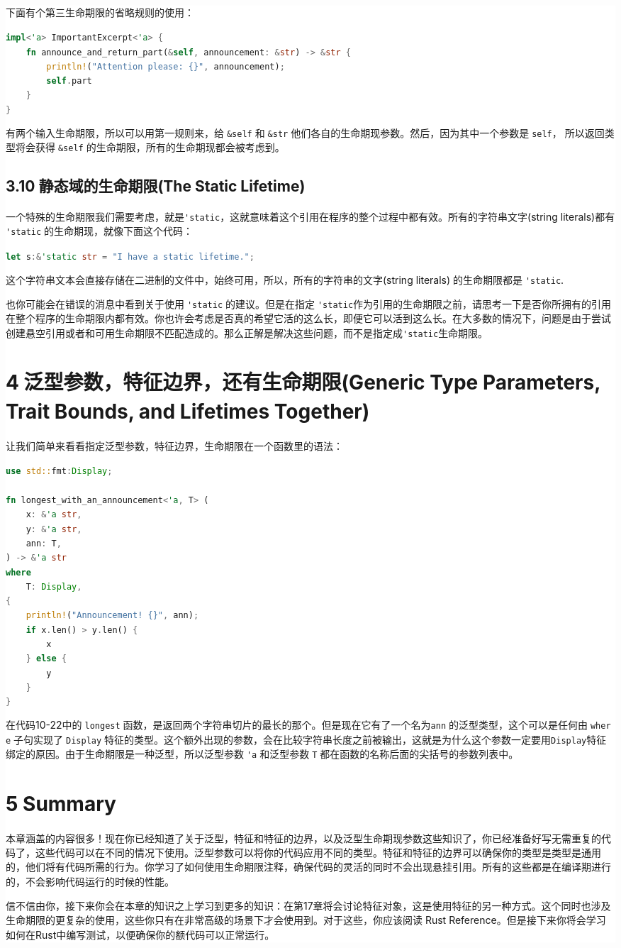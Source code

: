 下面有个第三生命期限的省略规则的使用：
```rust
impl<'a> ImportantExcerpt<'a> {
    fn announce_and_return_part(&self, announcement: &str) -> &str {
        println!("Attention please: {}", announcement);
        self.part
    }
}
```
有两个输入生命期限，所以可以用第一规则来，给 `&self` 和 `&str` 他们各自的生命期现参数。然后，因为其中一个参数是 `self`， 所以返回类型将会获得 `&self` 的生命期限，所有的生命期现都会被考虑到。

## 3.10 静态域的生命期限(The Static Lifetime)
一个特殊的生命期限我们需要考虑，就是`'static`，这就意味着这个引用在程序的整个过程中都有效。所有的字符串文字(string literals)都有 `'static` 的生命期现，就像下面这个代码：
```rust
let s:&'static str = "I have a static lifetime.";
```
这个字符串文本会直接存储在二进制的文件中，始终可用，所以，所有的字符串的文字(string literals) 的生命期限都是 `'static`.

也你可能会在错误的消息中看到关于使用 `'static` 的建议。但是在指定 `'static`作为引用的生命期限之前，请思考一下是否你所拥有的引用在整个程序的生命期限内都有效。你也许会考虑是否真的希望它活的这么长，即便它可以活到这么长。在大多数的情况下，问题是由于尝试创建悬空引用或者和可用生命期限不匹配造成的。那么正解是解决这些问题，而不是指定成`'static`生命期限。

# 4 泛型参数，特征边界，还有生命期限(Generic Type Parameters, Trait Bounds, and Lifetimes Together)

让我们简单来看看指定泛型参数，特征边界，生命期限在一个函数里的语法：
```rust
use std::fmt:Display;

fn longest_with_an_announcement<'a, T> (
    x: &'a str,
    y: &'a str,
    ann: T,
) -> &'a str
where 
    T: Display,
{
    println!("Announcement! {}", ann);
    if x.len() > y.len() {
        x
    } else {
        y
    }
}
```
在代码10-22中的 `longest` 函数，是返回两个字符串切片的最长的那个。但是现在它有了一个名为`ann` 的泛型类型，这个可以是任何由 `where` 子句实现了 `Display` 特征的类型。这个额外出现的参数，会在比较字符串长度之前被输出，这就是为什么这个参数一定要用`Display`特征绑定的原因。由于生命期限是一种泛型，所以泛型参数 `'a` 和泛型参数 `T` 都在函数的名称后面的尖括号的参数列表中。

# 5 Summary
本章涵盖的内容很多！现在你已经知道了关于泛型，特征和特征的边界，以及泛型生命期现参数这些知识了，你已经准备好写无需重复的代码了，这些代码可以在不同的情况下使用。泛型参数可以将你的代码应用不同的类型。特征和特征的边界可以确保你的类型是类型是通用的，他们将有代码所需的行为。你学习了如何使用生命期限注释，确保代码的灵活的同时不会出现悬挂引用。所有的这些都是在编译期进行的，不会影响代码运行的时候的性能。

信不信由你，接下来你会在本章的知识之上学习到更多的知识：在第17章将会讨论特征对象，这是使用特征的另一种方式。这个同时也涉及生命期限的更复杂的使用，这些你只有在非常高级的场景下才会使用到。对于这些，你应该阅读 Rust Reference。但是接下来你将会学习如何在Rust中编写测试，以便确保你的额代码可以正常运行。